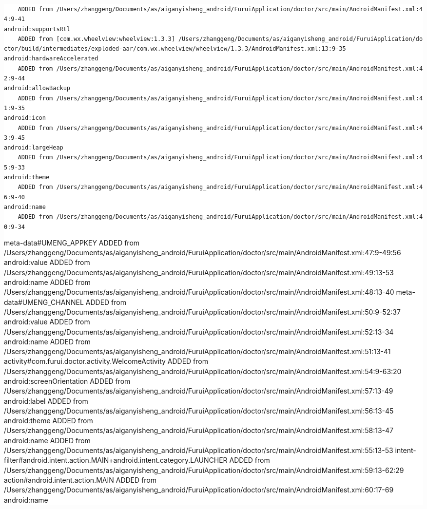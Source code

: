 		ADDED from /Users/zhanggeng/Documents/as/aiganyisheng_android/FuruiApplication/doctor/src/main/AndroidManifest.xml:44:9-41
	android:supportsRtl
		ADDED from [com.wx.wheelview:wheelview:1.3.3] /Users/zhanggeng/Documents/as/aiganyisheng_android/FuruiApplication/doctor/build/intermediates/exploded-aar/com.wx.wheelview/wheelview/1.3.3/AndroidManifest.xml:13:9-35
	android:hardwareAccelerated
		ADDED from /Users/zhanggeng/Documents/as/aiganyisheng_android/FuruiApplication/doctor/src/main/AndroidManifest.xml:42:9-44
	android:allowBackup
		ADDED from /Users/zhanggeng/Documents/as/aiganyisheng_android/FuruiApplication/doctor/src/main/AndroidManifest.xml:41:9-35
	android:icon
		ADDED from /Users/zhanggeng/Documents/as/aiganyisheng_android/FuruiApplication/doctor/src/main/AndroidManifest.xml:43:9-45
	android:largeHeap
		ADDED from /Users/zhanggeng/Documents/as/aiganyisheng_android/FuruiApplication/doctor/src/main/AndroidManifest.xml:45:9-33
	android:theme
		ADDED from /Users/zhanggeng/Documents/as/aiganyisheng_android/FuruiApplication/doctor/src/main/AndroidManifest.xml:46:9-40
	android:name
		ADDED from /Users/zhanggeng/Documents/as/aiganyisheng_android/FuruiApplication/doctor/src/main/AndroidManifest.xml:40:9-34
meta-data#UMENG_APPKEY
ADDED from /Users/zhanggeng/Documents/as/aiganyisheng_android/FuruiApplication/doctor/src/main/AndroidManifest.xml:47:9-49:56
	android:value
		ADDED from /Users/zhanggeng/Documents/as/aiganyisheng_android/FuruiApplication/doctor/src/main/AndroidManifest.xml:49:13-53
	android:name
		ADDED from /Users/zhanggeng/Documents/as/aiganyisheng_android/FuruiApplication/doctor/src/main/AndroidManifest.xml:48:13-40
meta-data#UMENG_CHANNEL
ADDED from /Users/zhanggeng/Documents/as/aiganyisheng_android/FuruiApplication/doctor/src/main/AndroidManifest.xml:50:9-52:37
	android:value
		ADDED from /Users/zhanggeng/Documents/as/aiganyisheng_android/FuruiApplication/doctor/src/main/AndroidManifest.xml:52:13-34
	android:name
		ADDED from /Users/zhanggeng/Documents/as/aiganyisheng_android/FuruiApplication/doctor/src/main/AndroidManifest.xml:51:13-41
activity#com.furui.doctor.activity.WelcomeActivity
ADDED from /Users/zhanggeng/Documents/as/aiganyisheng_android/FuruiApplication/doctor/src/main/AndroidManifest.xml:54:9-63:20
	android:screenOrientation
		ADDED from /Users/zhanggeng/Documents/as/aiganyisheng_android/FuruiApplication/doctor/src/main/AndroidManifest.xml:57:13-49
	android:label
		ADDED from /Users/zhanggeng/Documents/as/aiganyisheng_android/FuruiApplication/doctor/src/main/AndroidManifest.xml:56:13-45
	android:theme
		ADDED from /Users/zhanggeng/Documents/as/aiganyisheng_android/FuruiApplication/doctor/src/main/AndroidManifest.xml:58:13-47
	android:name
		ADDED from /Users/zhanggeng/Documents/as/aiganyisheng_android/FuruiApplication/doctor/src/main/AndroidManifest.xml:55:13-53
intent-filter#android.intent.action.MAIN+android.intent.category.LAUNCHER
ADDED from /Users/zhanggeng/Documents/as/aiganyisheng_android/FuruiApplication/doctor/src/main/AndroidManifest.xml:59:13-62:29
action#android.intent.action.MAIN
ADDED from /Users/zhanggeng/Documents/as/aiganyisheng_android/FuruiApplication/doctor/src/main/AndroidManifest.xml:60:17-69
	android:name